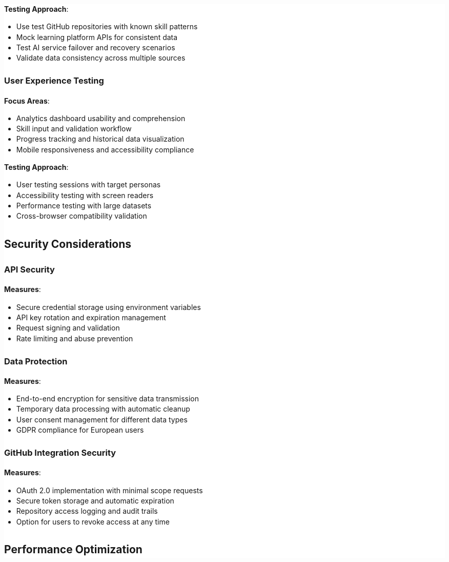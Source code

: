 **Testing Approach**:

- Use test GitHub repositories with known skill patterns
- Mock learning platform APIs for consistent data
- Test AI service failover and recovery scenarios
- Validate data consistency across multiple sources

### User Experience Testing

**Focus Areas**:

- Analytics dashboard usability and comprehension
- Skill input and validation workflow
- Progress tracking and historical data visualization
- Mobile responsiveness and accessibility compliance

**Testing Approach**:

- User testing sessions with target personas
- Accessibility testing with screen readers
- Performance testing with large datasets
- Cross-browser compatibility validation

## Security Considerations

### API Security

**Measures**:

- Secure credential storage using environment variables
- API key rotation and expiration management
- Request signing and validation
- Rate limiting and abuse prevention

### Data Protection

**Measures**:

- End-to-end encryption for sensitive data transmission
- Temporary data processing with automatic cleanup
- User consent management for different data types
- GDPR compliance for European users

### GitHub Integration Security

**Measures**:

- OAuth 2.0 implementation with minimal scope requests
- Secure token storage and automatic expiration
- Repository access logging and audit trails
- Option for users to revoke access at any time

## Performance Optimization
